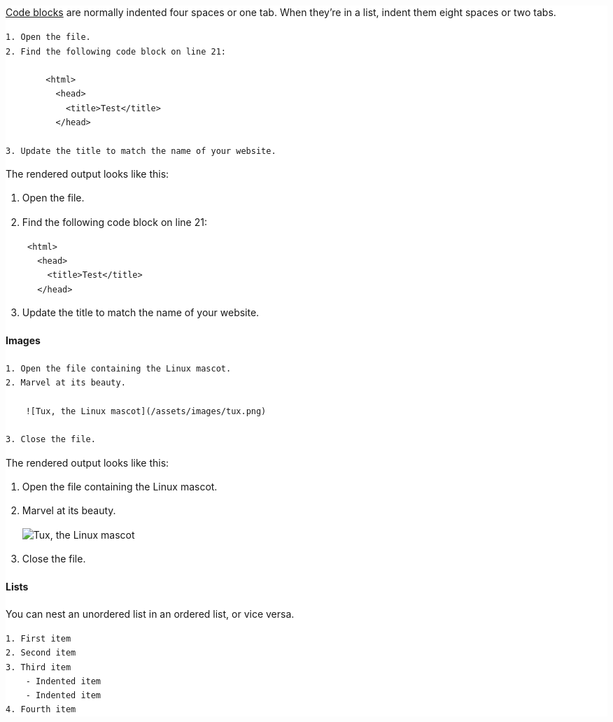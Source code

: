 [Code blocks](https://www.markdownguide.org/basic-syntax/#code-blocks) are normally indented four spaces or one tab. When they’re in a list, indent them eight spaces or two tabs.

```
1. Open the file.
2. Find the following code block on line 21:

        <html>
          <head>
            <title>Test</title>
          </head>

3. Update the title to match the name of your website.
```

The rendered output looks like this:

1.  Open the file.
2.  Find the following code block on line 21:
    
    ```
     <html>
       <head>
         <title>Test</title>
       </head>
    ```
    
3.  Update the title to match the name of your website.

#### Images[](https://www.markdownguide.org/basic-syntax/#images)

```
1. Open the file containing the Linux mascot.
2. Marvel at its beauty.

    ![Tux, the Linux mascot](/assets/images/tux.png)

3. Close the file.
```

The rendered output looks like this:

1.  Open the file containing the Linux mascot.
2.  Marvel at its beauty.
    
    ![Tux, the Linux mascot](https://d33wubrfki0l68.cloudfront.net/e7ed9fe4bafe46e275c807d63591f85f9ab246ba/e2d28/assets/images/tux.png)
    
3.  Close the file.

#### Lists[](https://www.markdownguide.org/basic-syntax/#lists)

You can nest an unordered list in an ordered list, or vice versa.

```
1. First item
2. Second item
3. Third item
    - Indented item
    - Indented item
4. Fourth item
```
